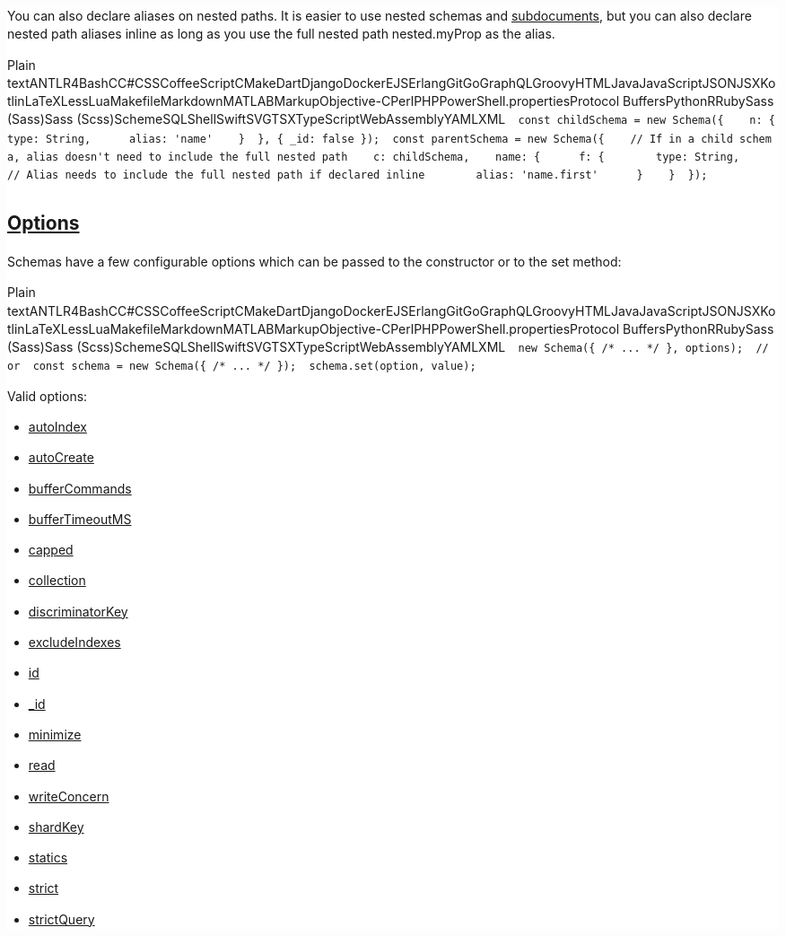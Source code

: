 You can also declare aliases on nested paths. It is easier to use nested schemas and [subdocuments](https://mongoosejs.com/docs/subdocs.html), but you can also declare nested path aliases inline as long as you use the full nested path nested.myProp as the alias.

Plain textANTLR4BashCC#CSSCoffeeScriptCMakeDartDjangoDockerEJSErlangGitGoGraphQLGroovyHTMLJavaJavaScriptJSONJSXKotlinLaTeXLessLuaMakefileMarkdownMATLABMarkupObjective-CPerlPHPPowerShell.propertiesProtocol BuffersPythonRRubySass (Sass)Sass (Scss)SchemeSQLShellSwiftSVGTSXTypeScriptWebAssemblyYAMLXML`   const childSchema = new Schema({    n: {      type: String,      alias: 'name'    }  }, { _id: false });  const parentSchema = new Schema({    // If in a child schema, alias doesn't need to include the full nested path    c: childSchema,    name: {      f: {        type: String,        // Alias needs to include the full nested path if declared inline        alias: 'name.first'      }    }  });   `

[Options](https://mongoosejs.com/docs/guide.html#options)
---------------------------------------------------------

Schemas have a few configurable options which can be passed to the constructor or to the set method:

Plain textANTLR4BashCC#CSSCoffeeScriptCMakeDartDjangoDockerEJSErlangGitGoGraphQLGroovyHTMLJavaJavaScriptJSONJSXKotlinLaTeXLessLuaMakefileMarkdownMATLABMarkupObjective-CPerlPHPPowerShell.propertiesProtocol BuffersPythonRRubySass (Sass)Sass (Scss)SchemeSQLShellSwiftSVGTSXTypeScriptWebAssemblyYAMLXML`   new Schema({ /* ... */ }, options);  // or  const schema = new Schema({ /* ... */ });  schema.set(option, value);   `

Valid options:

*   [autoIndex](https://mongoosejs.com/docs/guide.html#autoIndex)
    
*   [autoCreate](https://mongoosejs.com/docs/guide.html#autoCreate)
    
*   [bufferCommands](https://mongoosejs.com/docs/guide.html#bufferCommands)
    
*   [bufferTimeoutMS](https://mongoosejs.com/docs/guide.html#bufferTimeoutMS)
    
*   [capped](https://mongoosejs.com/docs/guide.html#capped)
    
*   [collection](https://mongoosejs.com/docs/guide.html#collection)
    
*   [discriminatorKey](https://mongoosejs.com/docs/guide.html#discriminatorKey)
    
*   [excludeIndexes](https://mongoosejs.com/docs/guide.html#excludeIndexes)
    
*   [id](https://mongoosejs.com/docs/guide.html#id)
    
*   [\_id](https://mongoosejs.com/docs/guide.html#_id)
    
*   [minimize](https://mongoosejs.com/docs/guide.html#minimize)
    
*   [read](https://mongoosejs.com/docs/guide.html#read)
    
*   [writeConcern](https://mongoosejs.com/docs/guide.html#writeConcern)
    
*   [shardKey](https://mongoosejs.com/docs/guide.html#shardKey)
    
*   [statics](https://mongoosejs.com/docs/guide.html#statics)
    
*   [strict](https://mongoosejs.com/docs/guide.html#strict)
    
*   [strictQuery](https://mongoosejs.com/docs/guide.html#strictQuery)
    